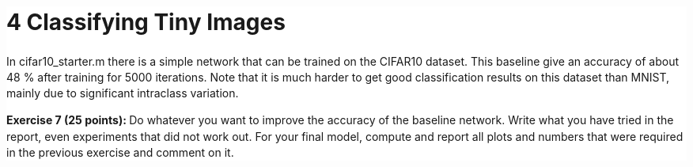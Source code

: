 <h1>4           Classifying Tiny Images</h1>

In cifar10_starter.m there is a simple network that can be trained on the CIFAR10 dataset. This baseline give an accuracy of about 48 % after training for 5000 iterations. Note that it is much harder to get good classification results on this dataset than MNIST, mainly due to significant intraclass variation.

<strong>Exercise 7 (25 points): </strong>Do whatever you want to improve the accuracy of the baseline network. Write what you have tried in the report, even experiments that did not work out. For your final model, compute and report all plots and numbers that were required in the previous exercise and comment on it.